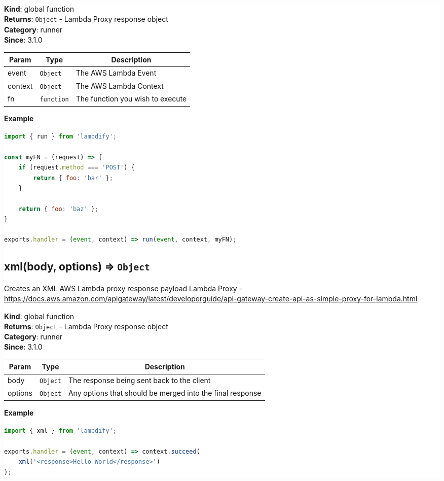 **Kind**: global function  
**Returns**: <code>Object</code> - Lambda Proxy response object  
**Category**: runner  
**Since**: 3.1.0  

| Param | Type | Description |
| --- | --- | --- |
| event | <code>Object</code> | The AWS Lambda Event |
| context | <code>Object</code> | The AWS Lambda Context |
| fn | <code>function</code> | The function you wish to execute |

**Example**  
```js
import { run } from 'lambdify';

const myFN = (request) => {
	if (request.method === 'POST') {
		return { foo: 'bar' };
	}

	return { foo: 'baz' };
}

exports.handler = (event, context) => run(event, context, myFN);
```
<a name="xml"></a>

## xml(body, options) ⇒ <code>Object</code>
Creates an XML AWS Lambda proxy response payload
Lambda Proxy - https://docs.aws.amazon.com/apigateway/latest/developerguide/api-gateway-create-api-as-simple-proxy-for-lambda.html

**Kind**: global function  
**Returns**: <code>Object</code> - Lambda Proxy response object  
**Category**: runner  
**Since**: 3.1.0  

| Param | Type | Description |
| --- | --- | --- |
| body | <code>Object</code> | The response being sent back to the client |
| options | <code>Object</code> | Any options that should be merged into the final response |

**Example**  
```js
import { xml } from 'lambdify';

exports.handler = (event, context) => context.succeed(
	xml('<response>Hello World</response>')
);
```
